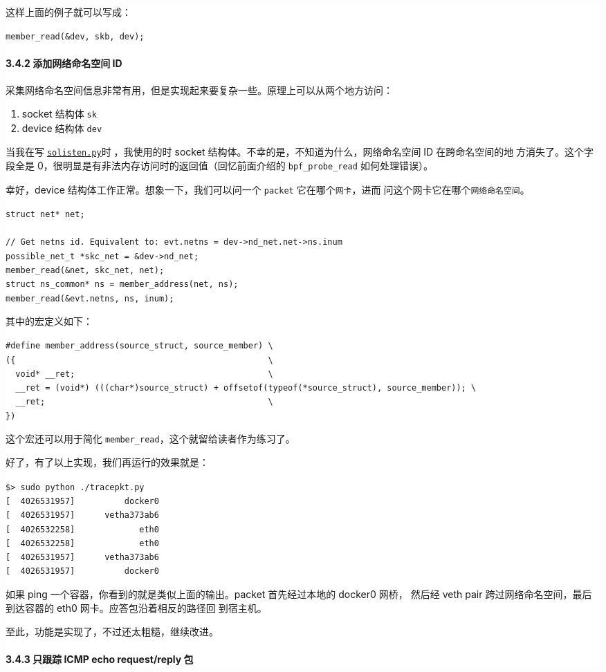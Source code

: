 这样上面的例子就可以写成：

```
member_read(&dev, skb, dev);
```

#### 3.4.2 添加网络命名空间 ID

采集网络命名空间信息非常有用，但是实现起来要复杂一些。原理上可以从两个地方访问：

1. socket 结构体 `sk`
2. device 结构体 `dev`

当我在写 [`solisten.py`](https://github.com/iovisor/bcc/blob/master/tools/solisten.py)时 ，我使用的时 socket 结构体。不幸的是，不知道为什么，网络命名空间 ID 在跨命名空间的地 方消失了。这个字段全是 0，很明显是有非法内存访问时的返回值（回忆前面介绍的 `bpf_probe_read` 如何处理错误）。

幸好，device 结构体工作正常。想象一下，我们可以问一个 `packet` 它在哪个`网卡`，进而 问这个网卡它在哪个`网络命名空间`。

```
struct net* net;

// Get netns id. Equivalent to: evt.netns = dev->nd_net.net->ns.inum
possible_net_t *skc_net = &dev->nd_net;
member_read(&net, skc_net, net);
struct ns_common* ns = member_address(net, ns);
member_read(&evt.netns, ns, inum);
```

其中的宏定义如下：

```
#define member_address(source_struct, source_member) \
({                                                   \
  void* __ret;                                       \
  __ret = (void*) (((char*)source_struct) + offsetof(typeof(*source_struct), source_member)); \
  __ret;                                             \
})
```

这个宏还可以用于简化 `member_read`，这个就留给读者作为练习了。

好了，有了以上实现，我们再运行的效果就是：

```
$> sudo python ./tracepkt.py
[  4026531957]          docker0
[  4026531957]      vetha373ab6
[  4026532258]             eth0
[  4026532258]             eth0
[  4026531957]      vetha373ab6
[  4026531957]          docker0
```

如果 ping 一个容器，你看到的就是类似上面的输出。packet 首先经过本地的 docker0 网桥， 然后经 veth pair 跨过网络命名空间，最后到达容器的 eth0 网卡。应答包沿着相反的路径回 到宿主机。

至此，功能是实现了，不过还太粗糙，继续改进。

#### 3.4.3 只跟踪 ICMP echo request/reply 包
